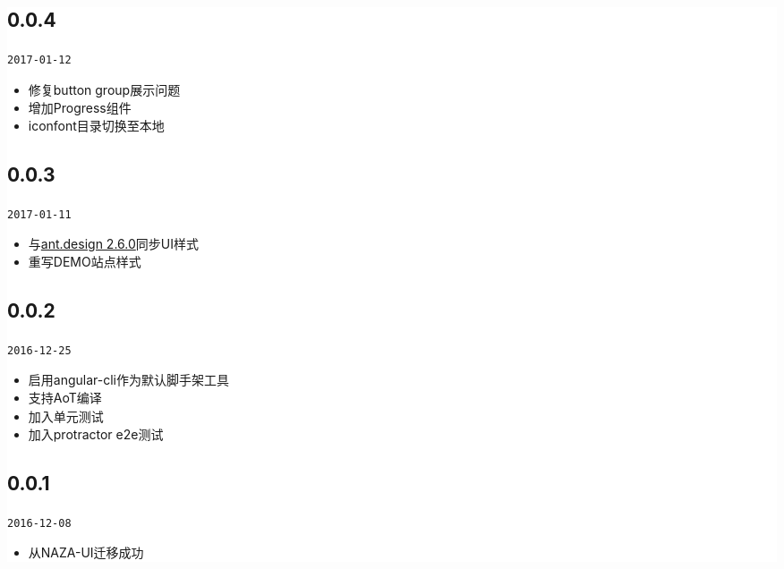 ## 0.0.4

`2017-01-12`

* 修复button group展示问题
* 增加Progress组件
* iconfont目录切换至本地


## 0.0.3

`2017-01-11`

* 与[ant.design 2.6.0](http://antd.alipay.net/changelog-cn#2.6.0)同步UI样式
* 重写DEMO站点样式

## 0.0.2

`2016-12-25`

* 启用angular-cli作为默认脚手架工具
* 支持AoT编译
* 加入单元测试
* 加入protractor e2e测试

## 0.0.1

`2016-12-08`

* 从NAZA-UI迁移成功
